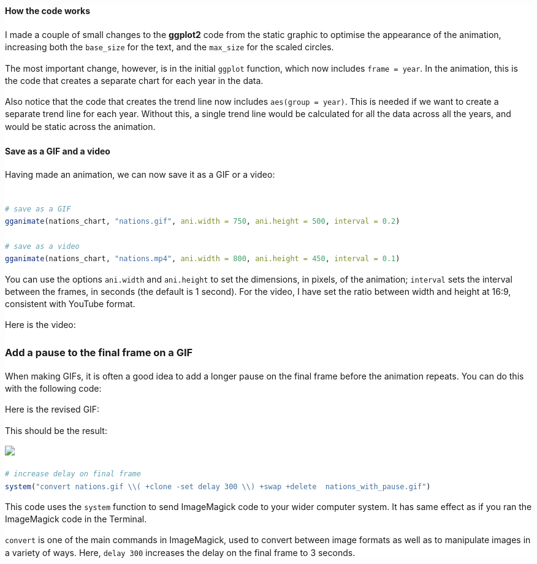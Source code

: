#### How the code works

I made a couple of small changes to the **ggplot2** code from the static graphic to optimise the appearance of the animation, increasing both the `base_size` for the text, and the `max_size` for the scaled circles.

The most important change, however, is in the initial `ggplot` function, which now includes `frame = year`. In the animation, this is the code that creates a separate chart for each year in the data.

Also notice that the code that creates the trend line now includes `aes(group = year)`. This is needed if we want to create a separate trend line for each year. Without this, a single trend line would be calculated for all the data across all the years, and would be static across the animation.

#### Save as a GIF and a video

Having made an animation, we can now save it as a GIF or a video:

```R

# save as a GIF
gganimate(nations_chart, "nations.gif", ani.width = 750, ani.height = 500, interval = 0.2)

# save as a video 
gganimate(nations_chart, "nations.mp4", ani.width = 800, ani.height = 450, interval = 0.1)
```

You can use the options `ani.width` and `ani.height` to set the dimensions, in pixels, of the animation; `interval` sets the interval between the frames, in seconds (the default is 1 second). For the video, I have set the ratio between width and height at 16:9, consistent with YouTube format.

Here is the video:

<div class="embed-responsive embed-responsive-16by9">
    <iframe class="embed-responsive-item" src="img/nations.mp4"></iframe>
</div>

### Add a pause to the final frame on a GIF

When making GIFs, it is often a good idea to add a longer pause on the final frame before the animation repeats. You can do this with the following code:

Here is the revised GIF:

This should be the result:

![](./img/nations_with_pause.gif)

```R
# increase delay on final frame
system("convert nations.gif \\( +clone -set delay 300 \\) +swap +delete  nations_with_pause.gif")
```

This code uses the `system` function to send ImageMagick code to your wider computer system. It has same effect as if you ran the ImageMagick code in the Terminal.

`convert` is one of the main commands in ImageMagick, used to convert between image formats as well as to manipulate images in a variety of ways. Here, `delay 300` increases the delay on the final frame to 3 seconds.
